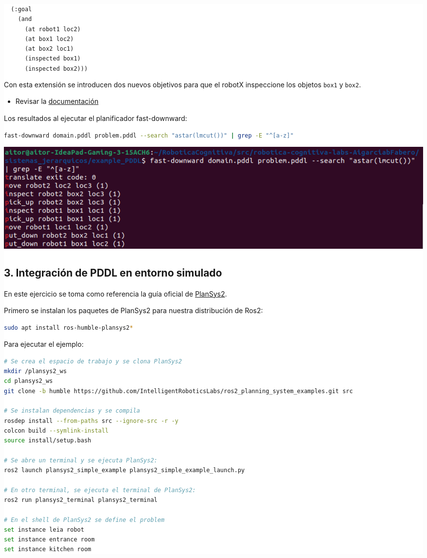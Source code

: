 ```pddl
  (:goal
    (and
      (at robot1 loc2)
      (at box1 loc2)
      (at box2 loc1)
      (inspected box1)
      (inspected box2)))
```

Con esta extensión se introducen dos nuevos objetivos para que el robotX inspeccione los objetos `box1` y `box2`.

* Revisar la [documentación](./example_PDDL)

Los resultados al ejecutar el planificador fast-downward:

```bash
fast-downward domain.pddl problem.pddl --search "astar(lmcut())" | grep -E "^[a-z]"
```

![example_PDDL](./images/example_PDDL.png)

## 3. Integración de PDDL en entorno simulado

En este ejercicio se toma como referencia la guía oficial de [PlanSys2](https://plansys2.github.io/getting_started/index.html).

Primero se instalan los paquetes de PlanSys2 para nuestra distribución de Ros2:

```bash
sudo apt install ros-humble-plansys2* 
```

Para ejecutar el ejemplo:

```bash
# Se crea el espacio de trabajo y se clona PlanSys2 
mkdir /plansys2_ws
cd plansys2_ws
git clone -b humble https://github.com/IntelligentRoboticsLabs/ros2_planning_system_examples.git src

# Se instalan dependencias y se compila
rosdep install --from-paths src --ignore-src -r -y
colcon build --symlink-install
source install/setup.bash

# Se abre un terminal y se ejecuta PlanSys2:
ros2 launch plansys2_simple_example plansys2_simple_example_launch.py

# En otro terminal, se ejecuta el terminal de PlanSys2:
ros2 run plansys2_terminal plansys2_terminal

# En el shell de PlanSys2 se define el problem
set instance leia robot
set instance entrance room
set instance kitchen room
```